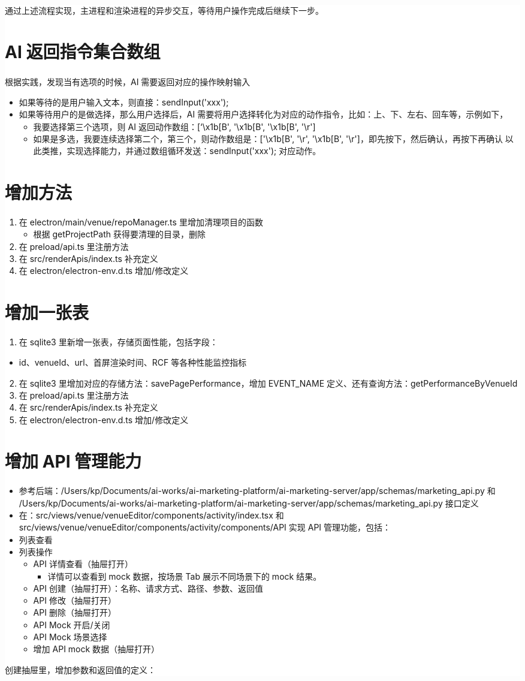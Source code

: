 通过上述流程实现，主进程和渲染进程的异步交互，等待用户操作完成后继续下一步。

# AI 返回指令集合数组

根据实践，发现当有选项的时候，AI 需要返回对应的操作映射输入

- 如果等待的是用户输入文本，则直接：sendInput('xxx');
- 如果等待用户的是做选择，那么用户选择后，AI 需要将用户选择转化为对应的动作指令，比如：上、下、左右、回车等，示例如下，
  - 我要选择第三个选项，则 AI 返回动作数组：[‘\x1b[B', '\x1b[B', '\x1b[B', '\r']
  - 如果是多选，我要连续选择第二个，第三个，则动作数组是：['\x1b[B', '\r', '\x1b[B', '\r']，即先按下，然后确认，再按下再确认
    以此类推，实现选择能力，并通过数组循环发送：sendInput('xxx'); 对应动作。

# 增加方法

1. 在 electron/main/venue/repoManager.ts 里增加清理项目的函数
   - 根据 getProjectPath 获得要清理的目录，删除
2. 在 preload/api.ts 里注册方法
3. 在 src/renderApis/index.ts 补充定义
4. 在 electron/electron-env.d.ts 增加/修改定义

# 增加一张表

1. 在 sqlite3 里新增一张表，存储页面性能，包括字段：

- id、venueId、url、首屏渲染时间、RCF 等各种性能监控指标

2. 在 sqlite3 里增加对应的存储方法：savePagePerformance，增加 EVENT_NAME 定义、还有查询方法：getPerformanceByVenueId
3. 在 preload/api.ts 里注册方法
4. 在 src/renderApis/index.ts 补充定义
5. 在 electron/electron-env.d.ts 增加/修改定义

# 增加 API 管理能力

- 参考后端：/Users/kp/Documents/ai-works/ai-marketing-platform/ai-marketing-server/app/schemas/marketing_api.py 和 /Users/kp/Documents/ai-works/ai-marketing-platform/ai-marketing-server/app/schemas/marketing_api.py 接口定义
- 在：src/views/venue/venueEditor/components/activity/index.tsx 和 src/views/venue/venueEditor/components/activity/components/API 实现 API 管理功能，包括：
- 列表查看
- 列表操作
  - API 详情查看（抽屉打开）
    - 详情可以查看到 mock 数据，按场景 Tab 展示不同场景下的 mock 结果。
  - API 创建（抽屉打开）：名称、请求方式、路径、参数、返回值
  - API 修改（抽屉打开）
  - API 删除（抽屉打开）
  - API Mock 开启/关闭
  - API Mock 场景选择
  - 增加 API mock 数据（抽屉打开）

创建抽屉里，增加参数和返回值的定义：

